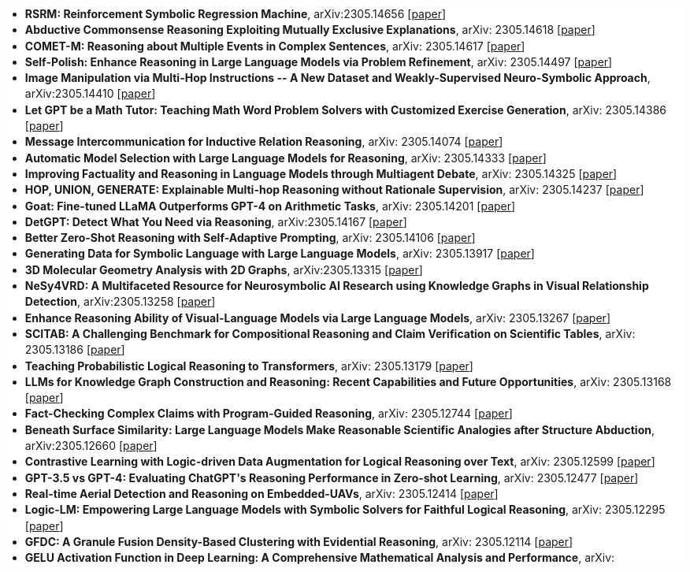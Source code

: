 - **RSRM: Reinforcement Symbolic Regression Machine**, arXiv:2305.14656 [[paper](https://arxiv.org/abs/2305.14656)]
- **Abductive Commonsense Reasoning Exploiting Mutually Exclusive Explanations**, arXiv:
  2305.14618 [[paper](https://arxiv.org/abs/2305.14618)]
- **COMET-M: Reasoning about Multiple Events in Complex Sentences**, arXiv:
  2305.14617 [[paper](https://arxiv.org/abs/2305.14617)]
- **Self-Polish: Enhance Reasoning in Large Language Models via Problem Refinement**, arXiv:
  2305.14497 [[paper](https://arxiv.org/abs/2305.14497)]
- **Image Manipulation via Multi-Hop Instructions -- A New Dataset and Weakly-Supervised Neuro-Symbolic Approach**,
  arXiv:2305.14410 [[paper](https://arxiv.org/abs/2305.14410)]
- **Let GPT be a Math Tutor: Teaching Math Word Problem Solvers with Customized Exercise Generation**, arXiv:
  2305.14386 [[paper](https://arxiv.org/abs/2305.14386)]
- **Message Intercommunication for Inductive Relation Reasoning**, arXiv:
  2305.14074 [[paper](https://arxiv.org/abs/2305.14074)]
- **Automatic Model Selection with Large Language Models for Reasoning**, arXiv:
  2305.14333 [[paper](https://arxiv.org/abs/2305.14333)]
- **Improving Factuality and Reasoning in Language Models through Multiagent Debate**, arXiv:
  2305.14325 [[paper](https://arxiv.org/abs/2305.14325)]
- **HOP, UNION, GENERATE: Explainable Multi-hop Reasoning without Rationale Supervision**, arXiv:
  2305.14237 [[paper](https://arxiv.org/abs/2305.14237)]
- **Goat: Fine-tuned LLaMA Outperforms GPT-4 on Arithmetic Tasks**, arXiv:
  2305.14201 [[paper](https://arxiv.org/abs/2305.14201)]
- **DetGPT: Detect What You Need via Reasoning**, arXiv:2305.14167 [[paper](https://arxiv.org/abs/2305.14167)]
- **Better Zero-Shot Reasoning with Self-Adaptive Prompting**, arXiv:
  2305.14106 [[paper](https://arxiv.org/abs/2305.14106)]
- **Generating Data for Symbolic Language with Large Language Models**, arXiv:
  2305.13917 [[paper](https://arxiv.org/abs/2305.13917)]
- **3D Molecular Geometry Analysis with 2D Graphs**, arXiv:2305.13315 [[paper](https://arxiv.org/abs/2305.13315)]
- **NeSy4VRD: A Multifaceted Resource for Neurosymbolic AI Research using Knowledge Graphs in Visual Relationship
  Detection**, arXiv:2305.13258 [[paper](https://arxiv.org/abs/2305.13258)]
- **Enhance Reasoning Ability of Visual-Language Models via Large Language Models**, arXiv:
  2305.13267 [[paper](https://arxiv.org/abs/2305.13267)]
- **SCITAB: A Challenging Benchmark for Compositional Reasoning and Claim Verification on Scientific Tables**, arXiv:
  2305.13186 [[paper](https://arxiv.org/abs/2305.13186)]
- **Teaching Probabilistic Logical Reasoning to Transformers**, arXiv:
  2305.13179 [[paper](https://arxiv.org/abs/2305.13179)]
- **LLMs for Knowledge Graph Construction and Reasoning: Recent Capabilities and Future Opportunities**, arXiv:
  2305.13168 [[paper](https://arxiv.org/abs/2305.13168)]
- **Fact-Checking Complex Claims with Program-Guided Reasoning**, arXiv:
  2305.12744 [[paper](https://arxiv.org/abs/2305.12744)]
- **Beneath Surface Similarity: Large Language Models Make Reasonable Scientific Analogies after Structure Abduction**,
  arXiv:2305.12660 [[paper](https://arxiv.org/abs/2305.12660)]
- **Contrastive Learning with Logic-driven Data Augmentation for Logical Reasoning over Text**, arXiv:
  2305.12599 [[paper](https://arxiv.org/abs/2305.12599)]
- **GPT-3.5 vs GPT-4: Evaluating ChatGPT's Reasoning Performance in Zero-shot Learning**, arXiv:
  2305.12477 [[paper](https://arxiv.org/abs/2305.12477)]
- **Real-time Aerial Detection and Reasoning on Embedded-UAVs**, arXiv:
  2305.12414 [[paper](https://arxiv.org/abs/2305.12414)]
- **Logic-LM: Empowering Large Language Models with Symbolic Solvers for Faithful Logical Reasoning**, arXiv:
  2305.12295 [[paper](https://arxiv.org/abs/2305.12295)]
- **GFDC: A Granule Fusion Density-Based Clustering with Evidential Reasoning**, arXiv:
  2305.12114 [[paper](https://arxiv.org/abs/2305.12114)]
- **GELU Activation Function in Deep Learning: A Comprehensive Mathematical Analysis and Performance**, arXiv: